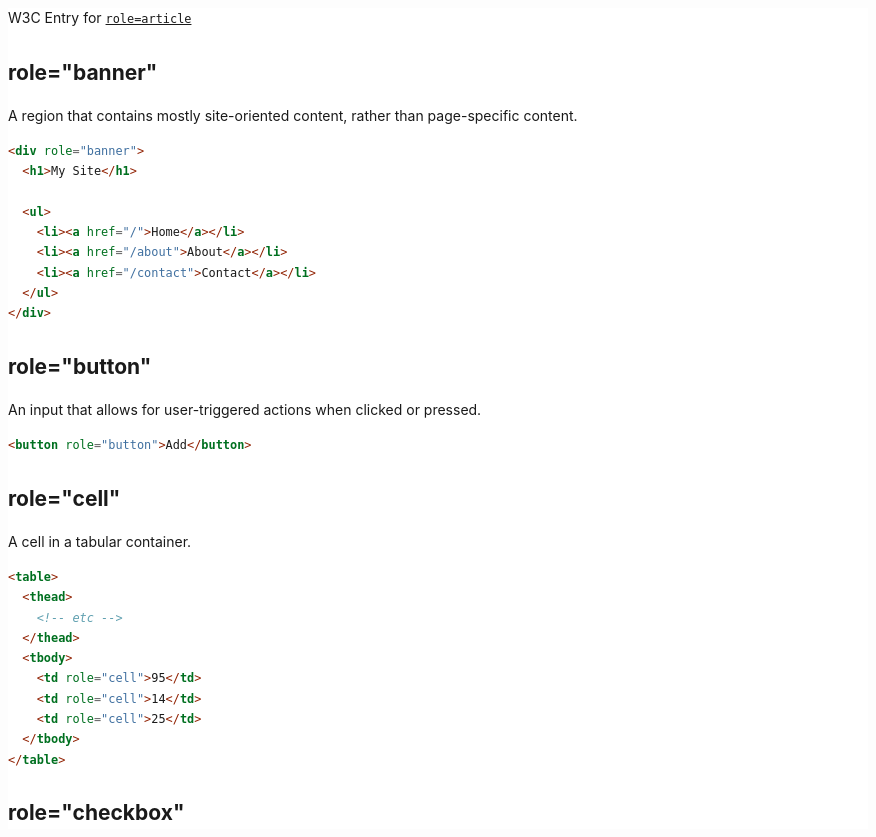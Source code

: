 W3C Entry for [`role=article`](https://www.w3.org/TR/html51/semantics.html#the-article-element)



## role="banner"


A region that contains mostly site-oriented content, rather than page-specific content.

```html
<div role="banner">
  <h1>My Site</h1>

  <ul>
    <li><a href="/">Home</a></li>
    <li><a href="/about">About</a></li>
    <li><a href="/contact">Contact</a></li>
  </ul>
</div>

```



## role="button"


An input that allows for user-triggered actions when clicked or pressed.

```html
<button role="button">Add</button>

```



## role="cell"


A cell in a tabular container.

```html
<table>
  <thead>
    <!-- etc -->
  </thead>
  <tbody>
    <td role="cell">95</td>
    <td role="cell">14</td>
    <td role="cell">25</td>
  </tbody>
</table>

```



## role="checkbox"
